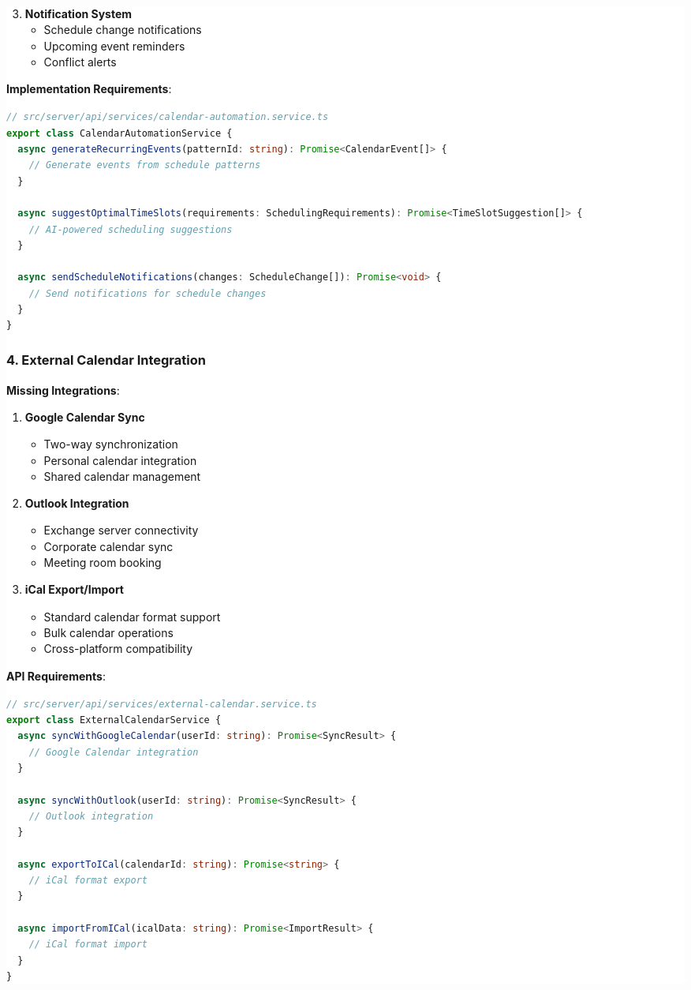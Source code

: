 3. **Notification System**
   - Schedule change notifications
   - Upcoming event reminders
   - Conflict alerts

**Implementation Requirements**:
```typescript
// src/server/api/services/calendar-automation.service.ts
export class CalendarAutomationService {
  async generateRecurringEvents(patternId: string): Promise<CalendarEvent[]> {
    // Generate events from schedule patterns
  }

  async suggestOptimalTimeSlots(requirements: SchedulingRequirements): Promise<TimeSlotSuggestion[]> {
    // AI-powered scheduling suggestions
  }

  async sendScheduleNotifications(changes: ScheduleChange[]): Promise<void> {
    // Send notifications for schedule changes
  }
}
```

### 4. External Calendar Integration

**Missing Integrations**:
1. **Google Calendar Sync**
   - Two-way synchronization
   - Personal calendar integration
   - Shared calendar management

2. **Outlook Integration**
   - Exchange server connectivity
   - Corporate calendar sync
   - Meeting room booking

3. **iCal Export/Import**
   - Standard calendar format support
   - Bulk calendar operations
   - Cross-platform compatibility

**API Requirements**:
```typescript
// src/server/api/services/external-calendar.service.ts
export class ExternalCalendarService {
  async syncWithGoogleCalendar(userId: string): Promise<SyncResult> {
    // Google Calendar integration
  }

  async syncWithOutlook(userId: string): Promise<SyncResult> {
    // Outlook integration
  }

  async exportToICal(calendarId: string): Promise<string> {
    // iCal format export
  }

  async importFromICal(icalData: string): Promise<ImportResult> {
    // iCal format import
  }
}
```
